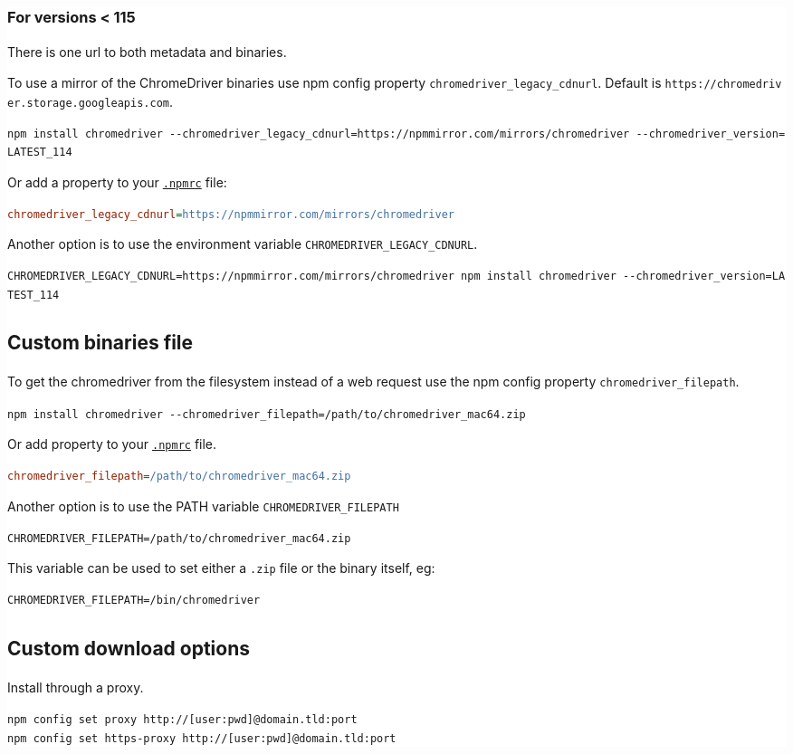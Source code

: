 ### For versions < 115

There is one url to both metadata and binaries.

To use a mirror of the ChromeDriver binaries use npm config property `chromedriver_legacy_cdnurl`.
Default is `https://chromedriver.storage.googleapis.com`.

```shell
npm install chromedriver --chromedriver_legacy_cdnurl=https://npmmirror.com/mirrors/chromedriver --chromedriver_version=LATEST_114
```

Or add a property to your [`.npmrc`](https://docs.npmjs.com/files/npmrc) file:

```ini
chromedriver_legacy_cdnurl=https://npmmirror.com/mirrors/chromedriver
```

Another option is to use the environment variable `CHROMEDRIVER_LEGACY_CDNURL`.

```shell
CHROMEDRIVER_LEGACY_CDNURL=https://npmmirror.com/mirrors/chromedriver npm install chromedriver --chromedriver_version=LATEST_114
```

## Custom binaries file

To get the chromedriver from the filesystem instead of a web request use the npm config property `chromedriver_filepath`.

```shell
npm install chromedriver --chromedriver_filepath=/path/to/chromedriver_mac64.zip
```

Or add property to your [`.npmrc`](https://docs.npmjs.com/files/npmrc) file.

```ini
chromedriver_filepath=/path/to/chromedriver_mac64.zip
```

Another option is to use the PATH variable `CHROMEDRIVER_FILEPATH`

```shell
CHROMEDRIVER_FILEPATH=/path/to/chromedriver_mac64.zip
```

This variable can be used to set either a `.zip` file or the binary itself, eg:

```shell
CHROMEDRIVER_FILEPATH=/bin/chromedriver
```

## Custom download options

Install through a proxy.

```shell
npm config set proxy http://[user:pwd]@domain.tld:port
npm config set https-proxy http://[user:pwd]@domain.tld:port
```
